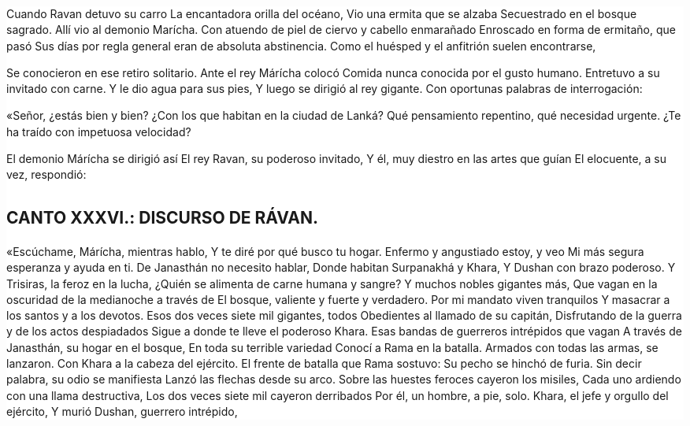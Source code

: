 Cuando Ravan detuvo su carro
La encantadora orilla del océano,
Vio una ermita que se alzaba
Secuestrado en el bosque sagrado.
Allí vio al demonio Marícha.
Con atuendo de piel de ciervo y cabello enmarañado
Enroscado en forma de ermitaño, que pasó
Sus días por regla general eran de absoluta abstinencia.
Como el huésped y el anfitrión suelen encontrarse,

Se conocieron en ese retiro solitario.
Ante el rey Márícha colocó
Comida nunca conocida por el gusto humano.
Entretuvo a su invitado con carne.
Y le dio agua para sus pies,
Y luego se dirigió al rey gigante.
Con oportunas palabras de interrogación:

«Señor, ¿estás bien y bien?
¿Con los que habitan en la ciudad de Lanká?
Qué pensamiento repentino, qué necesidad urgente.
¿Te ha traído con impetuosa velocidad?

El demonio Márícha se dirigió así
El rey Ravan, su poderoso invitado,
Y él, muy diestro en las artes que guían
El elocuente, a su vez, respondió:



## CANTO XXXVI.: DISCURSO DE RÁVAN.

«Escúchame, Márícha, mientras hablo,
Y te diré por qué busco tu hogar.
Enfermo y angustiado estoy, y veo
Mi más segura esperanza y ayuda en ti.
De Janasthán no necesito hablar,
Donde habitan Surpanakhá y Khara,
Y Dushan con brazo poderoso.
Y Trisiras, la feroz en la lucha,
¿Quién se alimenta de carne humana y sangre?
Y muchos nobles gigantes más,
Que vagan en la oscuridad de la medianoche a través de
El bosque, valiente y fuerte y verdadero.
Por mi mandato viven tranquilos
Y masacrar a los santos y a los devotos.
Esos dos veces siete mil gigantes, todos
Obedientes al llamado de su capitán,
Disfrutando de la guerra y de los actos despiadados
Sigue a donde te lleve el poderoso Khara.
Esas bandas de guerreros intrépidos que vagan
A través de Janasthán, su hogar en el bosque,
En toda su terrible variedad
Conocí a Rama en la batalla.
Armados con todas las armas, se lanzaron.
Con Khara a la cabeza del ejército.
El frente de batalla que Rama sostuvo:
Su pecho se hinchó de furia.
Sin decir palabra, su odio se manifiesta
Lanzó las flechas desde su arco.
Sobre las huestes feroces cayeron los misiles,
Cada uno ardiendo con una llama destructiva,
Los dos veces siete mil cayeron derribados
Por él, un hombre, a pie, solo.
Khara, el jefe y orgullo del ejército,
Y murió Dushan, guerrero intrépido,